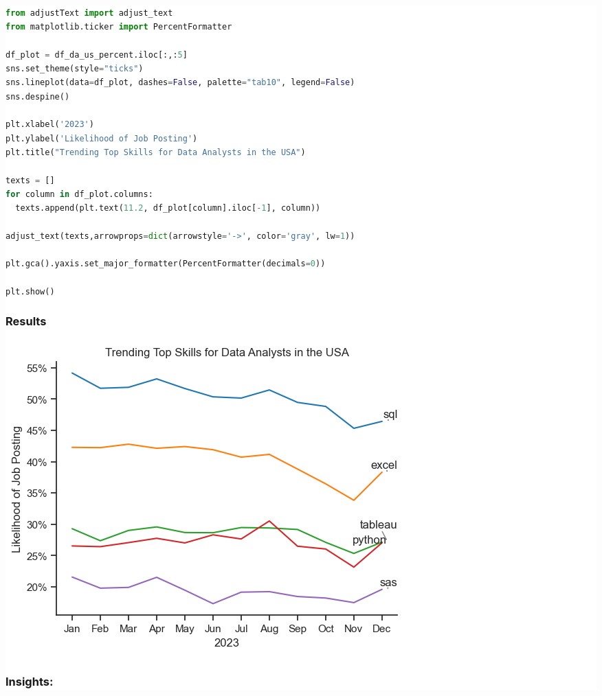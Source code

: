 ```python
from adjustText import adjust_text
from matplotlib.ticker import PercentFormatter

df_plot = df_da_us_percent.iloc[:,:5]
sns.set_theme(style="ticks")
sns.lineplot(data=df_plot, dashes=False, palette="tab10", legend=False)
sns.despine()

plt.xlabel('2023')
plt.ylabel('Likelihood of Job Posting')
plt.title("Trending Top Skills for Data Analysts in the USA")

texts = []
for column in df_plot.columns:
  texts.append(plt.text(11.2, df_plot[column].iloc[-1], column))

adjust_text(texts,arrowprops=dict(arrowstyle='->', color='gray', lw=1))

plt.gca().yaxis.set_major_formatter(PercentFormatter(decimals=0))

plt.show()
```

### Results

![Trending Top Skills for Data Analysts in the USA](3_Project/images/trending_top_skill_for_data_analysts.png)

### Insights:
